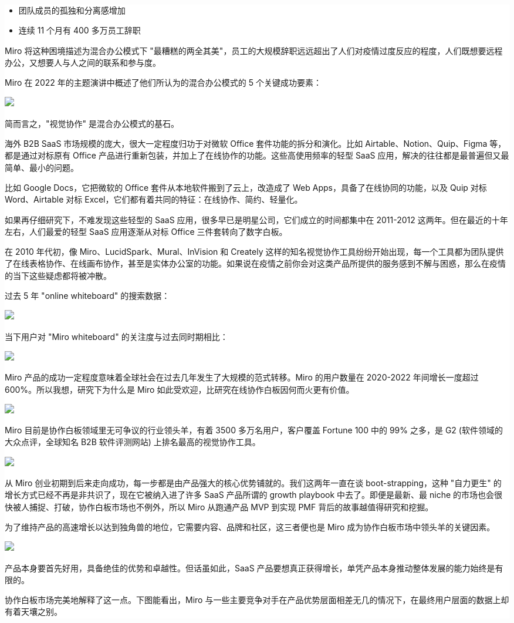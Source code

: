 * 团队成员的孤独和分离感增加

* 连续 11 个月有 400 多万员工辞职

Miro 将这种困境描述为混合办公模式下 "最糟糕的两全其美"，员工的大规模辞职远远超出了人们对疫情过度反应的程度，人们既想要远程办公，又想要人与人之间的联系和参与度。

Miro 在 2022 年的主题演讲中概述了他们所认为的混合办公模式的 5 个关键成功要素：


![](https://cubox.pro/c/filters:no_upscale()?imageUrl=https%3A%2F%2Fmmbiz.qpic.cn%2Fsz_mmbiz_png%2FAbcou3H68la581xfIn2ia7pYrT7vc95biaLibIUiaqvxj2BRkD8rDyHjONACZr616LUgfRuvGJMib8FtLVM6ZrFa2WQ%2F640%3Fwx_fmt%3Dpng)

简而言之，"视觉协作" 是混合办公模式的基石。  

海外 B2B SaaS 市场规模的庞大，很大一定程度归功于对微软 Office 套件功能的拆分和演化。比如 Airtable、Notion、Quip、Figma 等，都是通过对标原有 Office 产品进行重新包装，并加上了在线协作的功能。这些高使用频率的轻型 SaaS 应用，解决的往往都是最普遍但又最简单、最小的问题。

比如 Google Docs，它把微软的 Office 套件从本地软件搬到了云上，改造成了 Web Apps，具备了在线协同的功能，以及 Quip 对标 Word、Airtable 对标 Excel，它们都有着共同的特征：在线协作、简约、轻量化。

如果再仔细研究下，不难发现这些轻型的 SaaS 应用，很多早已是明星公司，它们成立的时间都集中在 2011-2012 这两年。但在最近的十年左右，人们最爱的轻型 SaaS 应用逐渐从对标 Office 三件套转向了数字白板。

在 2010 年代初，像 Miro、LucidSpark、Mural、InVision 和 Creately 这样的知名视觉协作工具纷纷开始出现，每一个工具都为团队提供了在线表格协作、在线画布协作，甚至是实体办公室的功能。如果说在疫情之前你会对这类产品所提供的服务感到不解与困惑，那么在疫情的当下这些疑虑都将被冲散。

过去 5 年 "online whiteboard" 的搜索数据：


![](https://cubox.pro/c/filters:no_upscale()?imageUrl=https%3A%2F%2Fmmbiz.qpic.cn%2Fsz_mmbiz_png%2FAbcou3H68la581xfIn2ia7pYrT7vc95biaJPOtpcicJMexsSmt3Mc7h6sVT4a84SGMIZJGCzwpmOxJ7Z2wWG0nQTQ%2F640%3Fwx_fmt%3Dpng)

当下用户对 "Miro whiteboard" 的关注度与过去同时期相比：


![](https://cubox.pro/c/filters:no_upscale()?imageUrl=https%3A%2F%2Fmmbiz.qpic.cn%2Fsz_mmbiz_png%2FAbcou3H68la581xfIn2ia7pYrT7vc95biakRHrHVrcOxwBHtASYdTvKsvUicat96ibQQSdrAHcTkhpbI6df6ps0ISw%2F640%3Fwx_fmt%3Dpng)

Miro 产品的成功一定程度意味着全球社会在过去几年发生了大规模的范式转移。Miro 的用户数量在 2020-2022 年间增长一度超过 600%。所以我想，研究下为什么是 Miro 如此受欢迎，比研究在线协作白板因何而火更有价值。


![](https://cubox.pro/c/filters:no_upscale()?imageUrl=https%3A%2F%2Fmmbiz.qpic.cn%2Fsz_mmbiz_png%2FAbcou3H68la581xfIn2ia7pYrT7vc95biaicWjYEZJ3TzjgrAXbpNmVkkoAXB15pz2ibcmEl25aibaA2uS4l6BibM6gg%2F640%3Fwx_fmt%3Dpng)

Miro 目前是协作白板领域里无可争议的行业领头羊，有着 3500 多万名用户，客户覆盖 Fortune 100 中的 99% 之多，是 G2 (软件领域的大众点评，全球知名 B2B 软件评测网站) 上排名最高的视觉协作工具。


![](https://cubox.pro/c/filters:no_upscale()?imageUrl=https%3A%2F%2Fmmbiz.qpic.cn%2Fsz_mmbiz_png%2FAbcou3H68la581xfIn2ia7pYrT7vc95bia9DzEJoibmfM7sfltRHBC2y1fRnJSO9tj3XqplaibNgYUePoxrhDENmQA%2F640%3Fwx_fmt%3Dpng)

从 Miro 创业初期到后来走向成功，每一步都是由产品强大的核心优势铺就的。我们这两年一直在谈 boot-strapping，这种 "自力更生" 的增长方式已经不再是非共识了，现在它被纳入进了许多 SaaS 产品所谓的 growth playbook 中去了。即便是最新、最 niche 的市场也会很快被人捕捉、打破，协作白板市场也不例外，所以 Miro 从跑通产品 MVP 到实现 PMF 背后的故事越值得研究和挖掘。

为了维持产品的高速增长以达到独角兽的地位，它需要内容、品牌和社区，这三者便也是 Miro 成为协作白板市场中领头羊的关键因素。


![](https://cubox.pro/c/filters:no_upscale()?imageUrl=https%3A%2F%2Fmmbiz.qpic.cn%2Fsz_mmbiz_png%2FAbcou3H68la581xfIn2ia7pYrT7vc95biaxwz2CvhAYnyXXQpTpE2LxZza4uG1mn9RPIauMwSLdIVmQsiaTKW8AxQ%2F640%3Fwx_fmt%3Dpng)

产品本身要首先好用，具备绝佳的优势和卓越性。但话虽如此，SaaS 产品要想真正获得增长，单凭产品本身推动整体发展的能力始终是有限的。

协作白板市场完美地解释了这一点。下图能看出，Miro 与一些主要竞争对手在产品优势层面相差无几的情况下，在最终用户层面的数据上却有着天壤之别。

